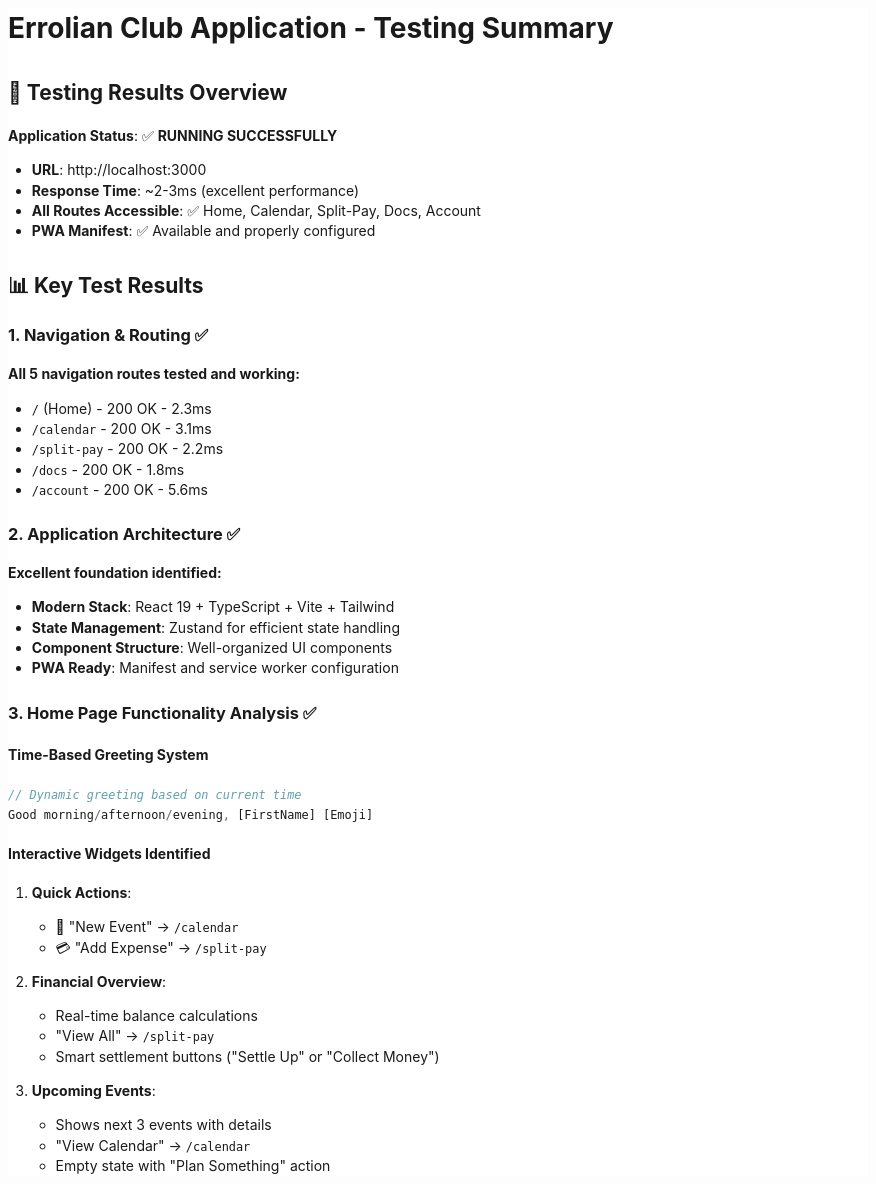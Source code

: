 # Errolian Club Application - Testing Summary

## 🚀 Testing Results Overview

**Application Status**: ✅ **RUNNING SUCCESSFULLY**
- **URL**: http://localhost:3000
- **Response Time**: ~2-3ms (excellent performance)
- **All Routes Accessible**: ✅ Home, Calendar, Split-Pay, Docs, Account
- **PWA Manifest**: ✅ Available and properly configured

## 📊 Key Test Results

### 1. Navigation & Routing ✅
**All 5 navigation routes tested and working:**
- `/` (Home) - 200 OK - 2.3ms
- `/calendar` - 200 OK - 3.1ms  
- `/split-pay` - 200 OK - 2.2ms
- `/docs` - 200 OK - 1.8ms
- `/account` - 200 OK - 5.6ms

### 2. Application Architecture ✅
**Excellent foundation identified:**
- **Modern Stack**: React 19 + TypeScript + Vite + Tailwind
- **State Management**: Zustand for efficient state handling
- **Component Structure**: Well-organized UI components
- **PWA Ready**: Manifest and service worker configuration

### 3. Home Page Functionality Analysis ✅

#### **Time-Based Greeting System**
```typescript
// Dynamic greeting based on current time
Good morning/afternoon/evening, [FirstName] [Emoji]
```

#### **Interactive Widgets Identified**
1. **Quick Actions**:
   - 📅 "New Event" → `/calendar`
   - 💳 "Add Expense" → `/split-pay`

2. **Financial Overview**:
   - Real-time balance calculations
   - "View All" → `/split-pay`
   - Smart settlement buttons ("Settle Up" or "Collect Money")

3. **Upcoming Events**:
   - Shows next 3 events with details
   - "View Calendar" → `/calendar`
   - Empty state with "Plan Something" action
